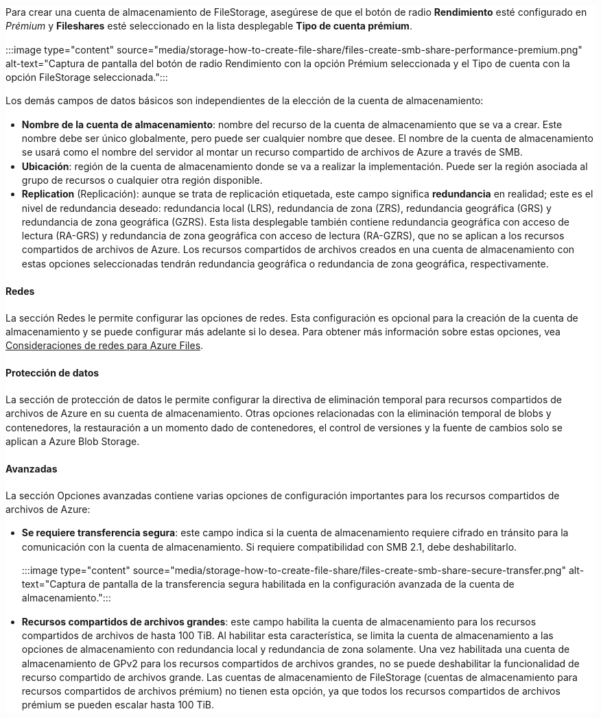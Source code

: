 Para crear una cuenta de almacenamiento de FileStorage, asegúrese de que el botón de radio **Rendimiento** esté configurado en *Prémium* y **Fileshares** esté seleccionado en la lista desplegable **Tipo de cuenta prémium**.

:::image type="content" source="media/storage-how-to-create-file-share/files-create-smb-share-performance-premium.png" alt-text="Captura de pantalla del botón de radio Rendimiento con la opción Prémium seleccionada y el Tipo de cuenta con la opción FileStorage seleccionada.":::

Los demás campos de datos básicos son independientes de la elección de la cuenta de almacenamiento:
- **Nombre de la cuenta de almacenamiento**: nombre del recurso de la cuenta de almacenamiento que se va a crear. Este nombre debe ser único globalmente, pero puede ser cualquier nombre que desee. El nombre de la cuenta de almacenamiento se usará como el nombre del servidor al montar un recurso compartido de archivos de Azure a través de SMB.
- **Ubicación**: región de la cuenta de almacenamiento donde se va a realizar la implementación. Puede ser la región asociada al grupo de recursos o cualquier otra región disponible.
- **Replication** (Replicación): aunque se trata de replicación etiquetada, este campo significa **redundancia** en realidad; este es el nivel de redundancia deseado: redundancia local (LRS), redundancia de zona (ZRS), redundancia geográfica (GRS) y redundancia de zona geográfica (GZRS). Esta lista desplegable también contiene redundancia geográfica con acceso de lectura (RA-GRS) y redundancia de zona geográfica con acceso de lectura (RA-GZRS), que no se aplican a los recursos compartidos de archivos de Azure. Los recursos compartidos de archivos creados en una cuenta de almacenamiento con estas opciones seleccionadas tendrán redundancia geográfica o redundancia de zona geográfica, respectivamente. 

#### <a name="networking"></a>Redes
La sección Redes le permite configurar las opciones de redes. Esta configuración es opcional para la creación de la cuenta de almacenamiento y se puede configurar más adelante si lo desea. Para obtener más información sobre estas opciones, vea [Consideraciones de redes para Azure Files](storage-files-networking-overview.md).

#### <a name="data-protection"></a>Protección de datos
La sección de protección de datos le permite configurar la directiva de eliminación temporal para recursos compartidos de archivos de Azure en su cuenta de almacenamiento. Otras opciones relacionadas con la eliminación temporal de blobs y contenedores, la restauración a un momento dado de contenedores, el control de versiones y la fuente de cambios solo se aplican a Azure Blob Storage.

#### <a name="advanced"></a>Avanzadas
La sección Opciones avanzadas contiene varias opciones de configuración importantes para los recursos compartidos de archivos de Azure:

- **Se requiere transferencia segura**: este campo indica si la cuenta de almacenamiento requiere cifrado en tránsito para la comunicación con la cuenta de almacenamiento. Si requiere compatibilidad con SMB 2.1, debe deshabilitarlo.

    :::image type="content" source="media/storage-how-to-create-file-share/files-create-smb-share-secure-transfer.png" alt-text="Captura de pantalla de la transferencia segura habilitada en la configuración avanzada de la cuenta de almacenamiento.":::

- **Recursos compartidos de archivos grandes**: este campo habilita la cuenta de almacenamiento para los recursos compartidos de archivos de hasta 100 TiB. Al habilitar esta característica, se limita la cuenta de almacenamiento a las opciones de almacenamiento con redundancia local y redundancia de zona solamente. Una vez habilitada una cuenta de almacenamiento de GPv2 para los recursos compartidos de archivos grandes, no se puede deshabilitar la funcionalidad de recurso compartido de archivos grande. Las cuentas de almacenamiento de FileStorage (cuentas de almacenamiento para recursos compartidos de archivos prémium) no tienen esta opción, ya que todos los recursos compartidos de archivos prémium se pueden escalar hasta 100 TiB. 
